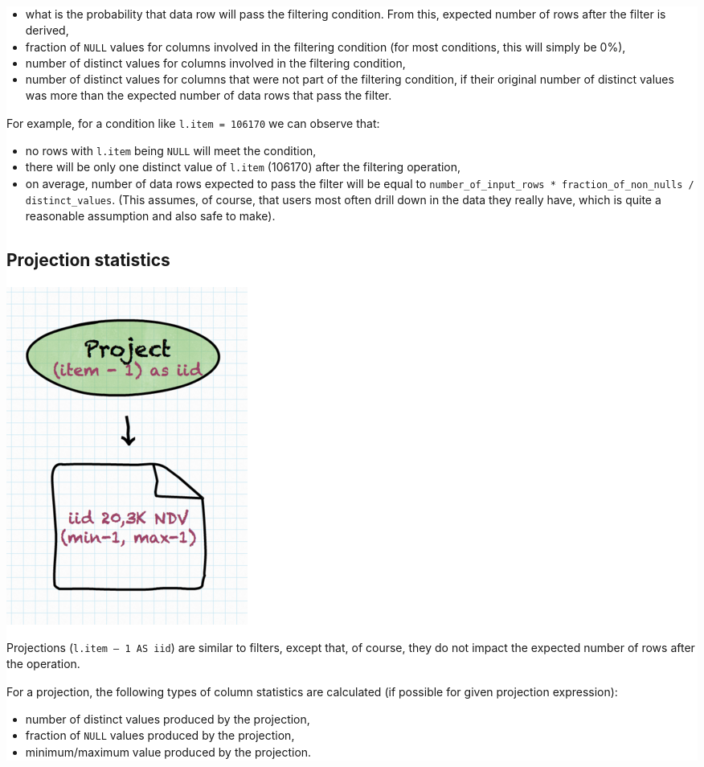 - what is the probability that data row will pass the filtering condition. From
  this, expected number of rows after the filter is derived,
- fraction of `NULL` values for columns involved in the filtering condition (for
  most conditions, this will simply be 0%),
- number of distinct values for columns involved in the filtering condition,
- number of distinct values for columns that were not part of the filtering
  condition, if their original number of distinct values was more than the
expected number of data rows that pass the filter.

For example, for a condition like `l.item = 106170` we can observe that:

- no rows with `l.item` being `NULL` will meet the condition,
- there will be only one distinct value of `l.item` (106170) after the
  filtering operation,
- on average, number of data rows expected to pass the filter will be equal to
  `number_of_input_rows * fraction_of_non_nulls / distinct_values`. (This
  assumes, of course, that users most often drill down in the data they really
  have, which is quite a reasonable assumption and also safe to make).

## Projection statistics

![](/assets/blog/cbo-introduction/projection-statistics.png)

Projections (`l.item – 1 AS iid`) are similar to filters, except that, of
course, they do not impact the expected number of rows after the operation.

For a projection, the following types of column statistics are calculated (if
possible for given projection expression):

- number of distinct values produced by the projection,
- fraction of `NULL` values produced by the projection,
- minimum/maximum value produced by the projection.
